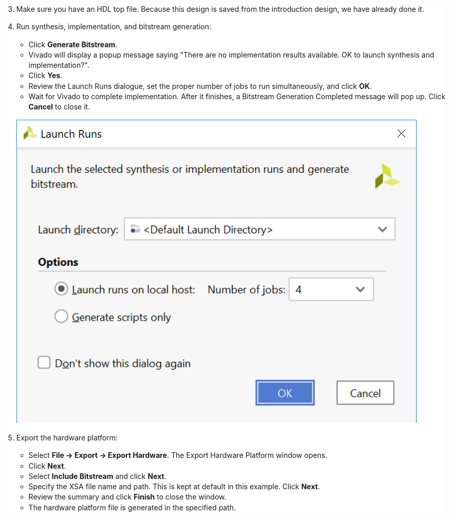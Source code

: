 
3. Make sure you have an HDL top file. Because this design is saved from the introduction design, we have already done it.

4. Run synthesis, implementation, and bitstream generation:

    - Click **Generate Bitstream**.
    - Vivado will display a popup message saying "There are no implementation results available. OK to launch synthesis and implementation?".
    - Click **Yes**.
    - Review the Launch Runs dialogue, set the proper number of jobs to run simultaneously, and click **OK**.
    - Wait for Vivado to complete implementation. After it finishes, a Bitstream Generation Completed message will pop up. Click **Cancel** to close it.

    ![Vivado Launch Run Configuration](media/vivado_launch_run.png)

5. Export the hardware platform:

    - Select **File → Export → Export Hardware**. The Export Hardware Platform window opens.
    - Click **Next**.
    - Select **Include Bitstream** and click **Next**.
    - Specify the XSA file name and path. This is kept at default in this example. Click **Next**.
    - Review the summary and click **Finish** to close the window.
    - The hardware platform file is generated in the specified path.
